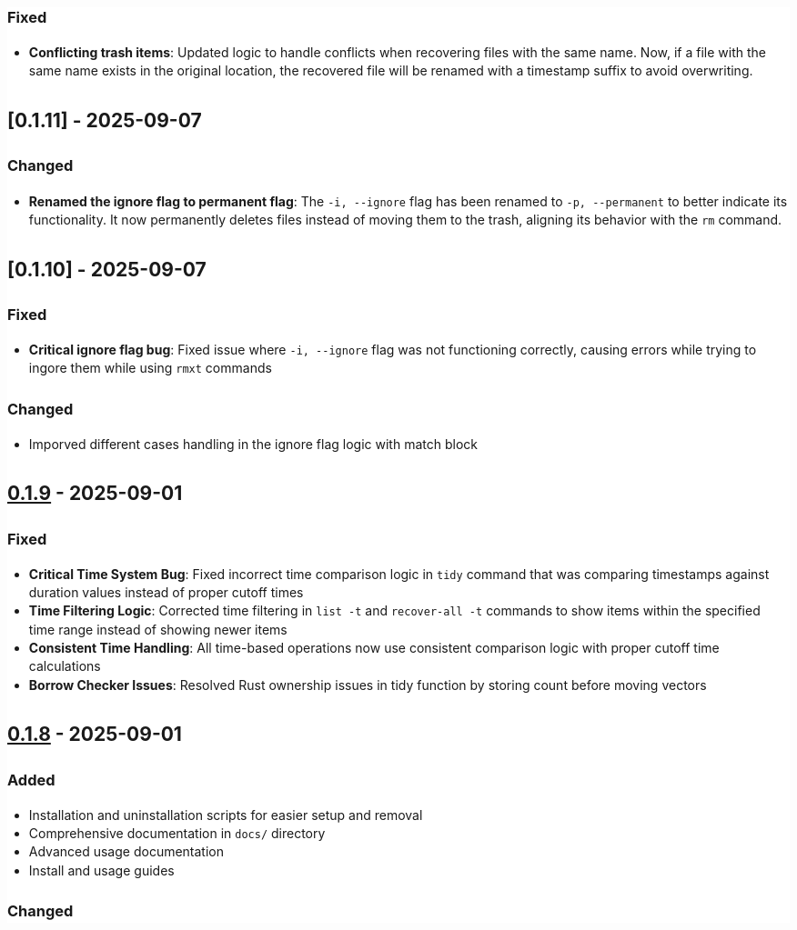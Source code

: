### Fixed

- **Conflicting trash items**: Updated logic to handle conflicts when recovering files with the same name.
  Now, if a file with the same name exists in the original location, the recovered file will be renamed with a timestamp suffix to avoid overwriting.

## [0.1.11] - 2025-09-07

### Changed

- **Renamed the ignore flag to permanent flag**: The `-i, --ignore` flag has been renamed to `-p, --permanent` to better indicate its functionality.
  It now permanently deletes files instead of moving them to the trash, aligning its behavior with the `rm` command.

## [0.1.10] - 2025-09-07

### Fixed

- **Critical ignore flag bug**: Fixed issue where `-i, --ignore` flag was not functioning correctly, causing errors while trying to ingore them while using `rmxt` commands

### Changed

- Imporved different cases handling in the ignore flag logic with match block

## [0.1.9] - 2025-09-01

### Fixed

- **Critical Time System Bug**: Fixed incorrect time comparison logic in `tidy` command that was comparing timestamps against duration values instead of proper cutoff times
- **Time Filtering Logic**: Corrected time filtering in `list -t` and `recover-all -t` commands to show items within the specified time range instead of showing newer items
- **Consistent Time Handling**: All time-based operations now use consistent comparison logic with proper cutoff time calculations
- **Borrow Checker Issues**: Resolved Rust ownership issues in tidy function by storing count before moving vectors

## [0.1.8] - 2025-09-01

### Added

- Installation and uninstallation scripts for easier setup and removal
- Comprehensive documentation in `docs/` directory
- Advanced usage documentation
- Install and usage guides

### Changed


[Unreleased]: https://github.com/santoshxshrestha/rmxt/compare/v0.1.9...HEAD
[0.1.9]: https://github.com/santoshxshrestha/rmxt/compare/v0.1.8...v0.1.9
[0.1.8]: https://github.com/santoshxshrestha/rmxt/compare/v0.1.7...v0.1.8
[0.1.7]: https://github.com/santoshxshrestha/rmxt/compare/v0.1.6...v0.1.7
[0.1.6]: https://github.com/santoshxshrestha/rmxt/compare/v0.1.5...v0.1.6
[0.1.5]: https://github.com/santoshxshrestha/rmxt/compare/v0.1.4...v0.1.5
[0.1.4]: https://github.com/santoshxshrestha/rmxt/compare/v0.1.3...v0.1.4
[0.1.3]: https://github.com/santoshxshrestha/rmxt/compare/v0.1.2...v0.1.3
[0.1.2]: https://github.com/santoshxshrestha/rmxt/compare/v0.1.1...v0.1.2
[0.1.1]: https://github.com/santoshxshrestha/rmxt/compare/v0.1.0...v0.1.1
[0.1.0]: https://github.com/santoshxshrestha/rmxt/releases/tag/v0.1.0